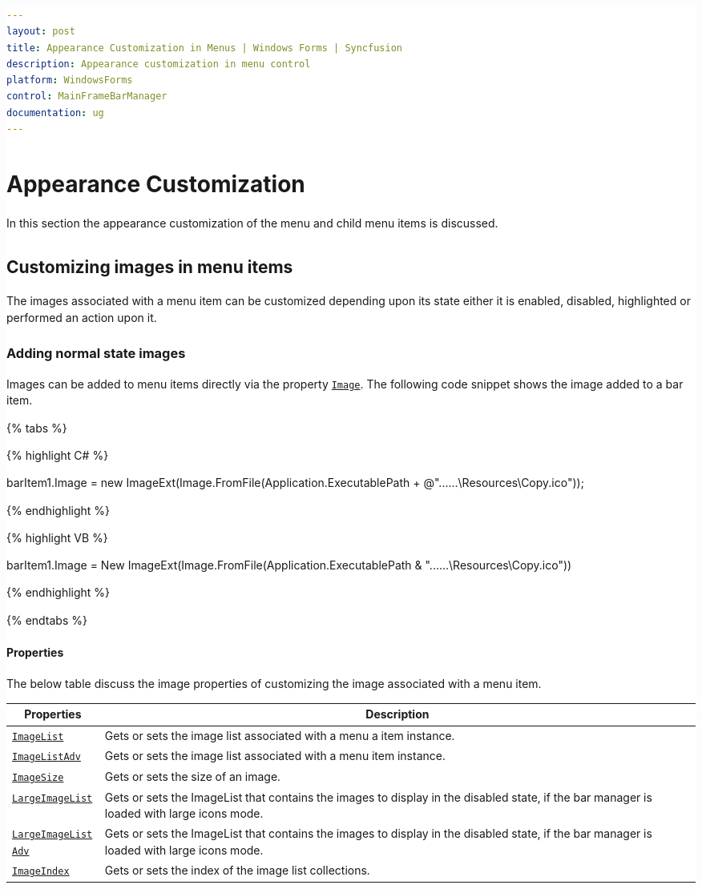 ```yaml
---
layout: post
title: Appearance Customization in Menus | Windows Forms | Syncfusion
description: Appearance customization in menu control
platform: WindowsForms
control: MainFrameBarManager 
documentation: ug
---
```


# Appearance Customization

In this section the appearance customization of the menu and child menu items is discussed.

## Customizing images in menu items

The images associated with a menu item can be customized depending upon its state either it is enabled, disabled, highlighted or performed an action upon it.

### Adding normal state images

Images can be added to menu items directly via the property [`Image`](https://help.syncfusion.com/cr/cref_files/windowsforms/Syncfusion.Tools.Windows~Syncfusion.Windows.Forms.Tools.XPMenus.BarItem~Image.html). The following code snippet shows the image added to a bar item.

{% tabs %}

{% highlight C# %}

barItem1.Image = new ImageExt(Image.FromFile(Application.ExecutablePath + @"\..\..\..\Resources\Copy.ico"));

{% endhighlight %}

{% highlight VB %}

barItem1.Image = New ImageExt(Image.FromFile(Application.ExecutablePath & "\..\..\..\Resources\Copy.ico"))

{% endhighlight %}

{% endtabs %}

#### Properties

The below table discuss the image properties of customizing the image associated with a menu item.

| Properties | Description |
|-------------------|-------------------|
| [`ImageList`](https://help.syncfusion.com/cr/cref_files/windowsforms/Syncfusion.Tools.Windows~Syncfusion.Windows.Forms.Tools.XPMenus.BarItem~ImageList.html) | Gets or sets the image list associated with a menu a item instance. |
| [`ImageListAdv`](https://help.syncfusion.com/cr/cref_files/windowsforms/Syncfusion.Tools.Windows~Syncfusion.Windows.Forms.Tools.XPMenus.BarItem~ImageListAdv.html) | Gets or sets the image list associated with a menu item instance. |
| [`ImageSize`](https://help.syncfusion.com/cr/cref_files/windowsforms/Syncfusion.Tools.Windows~Syncfusion.Windows.Forms.Tools.XPMenus.BarItem~ImageSize.html) | Gets or sets the size of an image. |
| [`LargeImageList`](https://help.syncfusion.com/cr/cref_files/windowsforms/Syncfusion.Tools.Windows~Syncfusion.Windows.Forms.Tools.XPMenus.BarItem~LargeImageList.html) | Gets or sets the ImageList that contains the images to display in the disabled state, if the bar manager is loaded with large icons mode. |
| [`LargeImageListAdv`](https://help.syncfusion.com/cr/cref_files/windowsforms/Syncfusion.Tools.Windows~Syncfusion.Windows.Forms.Tools.XPMenus.BarItem~LargeImageListAdv.html) | Gets or sets the ImageList that contains the images to display in the disabled state, if the bar manager is loaded with large icons mode. |
| [`ImageIndex`](https://help.syncfusion.com/cr/cref_files/windowsforms/Syncfusion.Tools.Windows~Syncfusion.Windows.Forms.Tools.XPMenus.BarItem~ImageIndex.html) | Gets or sets the index of the image list collections. |

